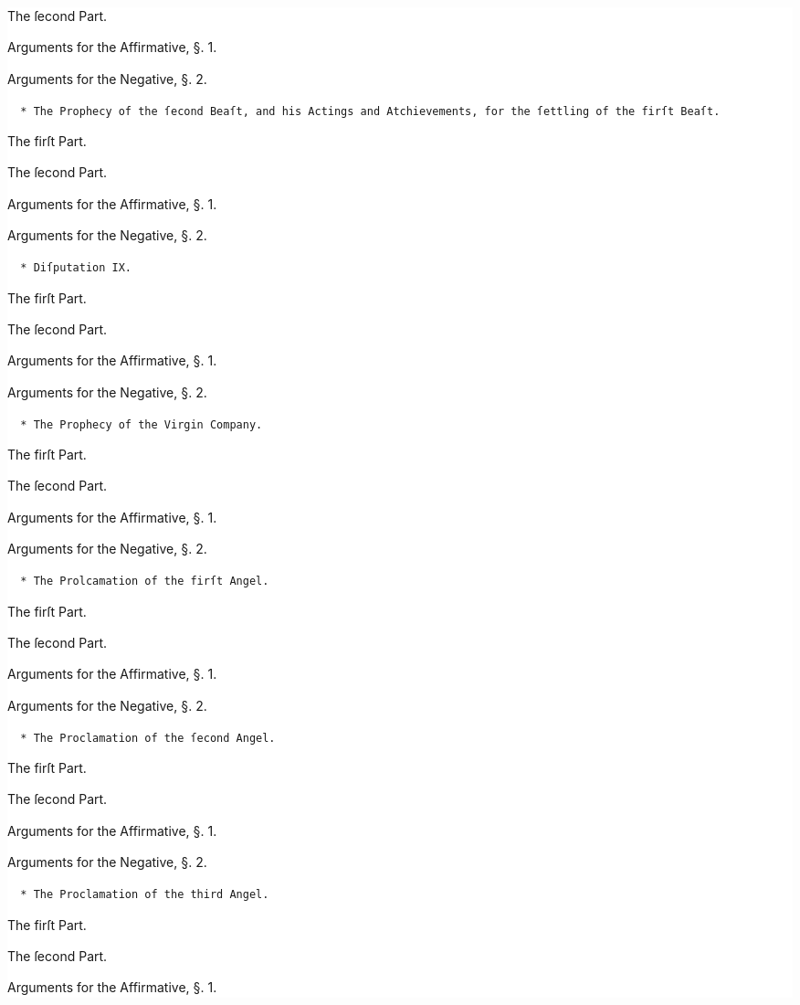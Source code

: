The ſecond Part.

Arguments for the Affirmative, §. 1.

Arguments for the Negative, §. 2.

      * The Prophecy of the ſecond Beaſt, and his Actings and Atchievements, for the ſettling of the firſt Beaſt.

The firſt Part.

The ſecond Part.

Arguments for the Affirmative, §. 1.

Arguments for the Negative, §. 2.

      * Diſputation IX.

The firſt Part.

The ſecond Part.

Arguments for the Affirmative, §. 1.

Arguments for the Negative, §. 2.

      * The Prophecy of the Virgin Company.

The firſt Part.

The ſecond Part.

Arguments for the Affirmative, §. 1.

Arguments for the Negative, §. 2.

      * The Prolcamation of the firſt Angel.

The firſt Part.

The ſecond Part.

Arguments for the Affirmative, §. 1.

Arguments for the Negative, §. 2.

      * The Proclamation of the ſecond Angel.

The firſt Part.

The ſecond Part.

Arguments for the Affirmative, §. 1.

Arguments for the Negative, §. 2.

      * The Proclamation of the third Angel.

The firſt Part.

The ſecond Part.

Arguments for the Affirmative, §. 1.
